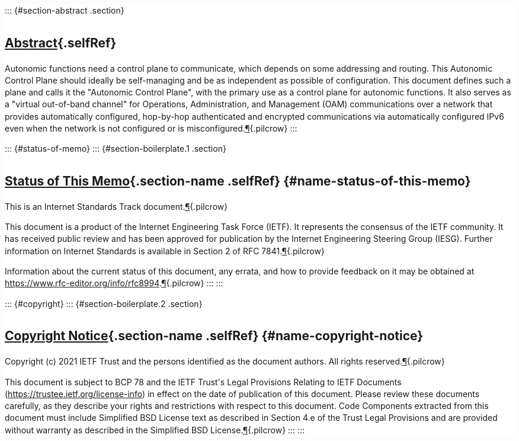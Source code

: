 ::: {#section-abstract .section}
## [Abstract](#abstract){.selfRef}

Autonomic functions need a control plane to communicate, which depends
on some addressing and routing. This Autonomic Control Plane should
ideally be self-managing and be as independent as possible of
configuration. This document defines such a plane and calls it the
\"Autonomic Control Plane\", with the primary use as a control plane for
autonomic functions. It also serves as a \"virtual out-of-band channel\"
for Operations, Administration, and Management (OAM) communications over
a network that provides automatically configured, hop-by-hop
authenticated and encrypted communications via automatically configured
IPv6 even when the network is not configured or is
misconfigured.[¶](#section-abstract-1){.pilcrow}
:::

::: {#status-of-memo}
::: {#section-boilerplate.1 .section}
## [Status of This Memo](#name-status-of-this-memo){.section-name .selfRef} {#name-status-of-this-memo}

This is an Internet Standards Track
document.[¶](#section-boilerplate.1-1){.pilcrow}

This document is a product of the Internet Engineering Task Force
(IETF). It represents the consensus of the IETF community. It has
received public review and has been approved for publication by the
Internet Engineering Steering Group (IESG). Further information on
Internet Standards is available in Section 2 of RFC
7841.[¶](#section-boilerplate.1-2){.pilcrow}

Information about the current status of this document, any errata, and
how to provide feedback on it may be obtained at
<https://www.rfc-editor.org/info/rfc8994>.[¶](#section-boilerplate.1-3){.pilcrow}
:::
:::

::: {#copyright}
::: {#section-boilerplate.2 .section}
## [Copyright Notice](#name-copyright-notice){.section-name .selfRef} {#name-copyright-notice}

Copyright (c) 2021 IETF Trust and the persons identified as the document
authors. All rights reserved.[¶](#section-boilerplate.2-1){.pilcrow}

This document is subject to BCP 78 and the IETF Trust\'s Legal
Provisions Relating to IETF Documents
(<https://trustee.ietf.org/license-info>) in effect on the date of
publication of this document. Please review these documents carefully,
as they describe your rights and restrictions with respect to this
document. Code Components extracted from this document must include
Simplified BSD License text as described in Section 4.e of the Trust
Legal Provisions and are provided without warranty as described in the
Simplified BSD License.[¶](#section-boilerplate.2-2){.pilcrow}
:::
:::
